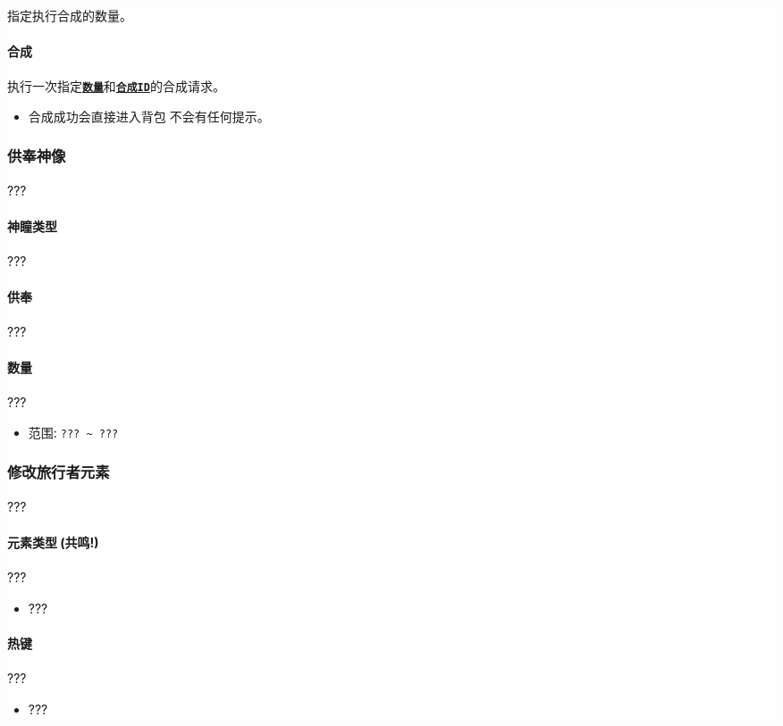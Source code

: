 指定执行合成的数量。

#### 合成

执行一次指定[<font>**`数量`**</font>](#数量)和[<font>**`合成ID`**</font>](#合成ID)的合成请求。

- 合成成功会直接进入背包 不会有任何提示。

### 供奉神像

???

#### 神瞳类型

???<font color=ffffff>设定需要供奉的神瞳。???</font>

#### 供奉

???<font color=ffffff>供奉选择的神瞳 数量 个。???</font>

#### 数量

???<font color=ffffff>将要供奉的数量。???</font>

- 范围: `??? ~ ???`

### 修改旅行者元素

???<font color=ffffff>不依靠神像快速更改旅行者的元素。???</font>

#### 元素类型 (共鸣!)

???<font color=ffffff>共鸣设定的元素类型。???</font>

- ???<font color=ffffff>可选择: 风 岩 雷 草???</font>

#### 热键

???<font color=ffffff>使用按键快速共鸣指定元素类型。???</font>

- ???<font color=ffffff>可设定: 与风元素共鸣 与岩元素共鸣 与雷元素共鸣 与草元素共鸣 ???</font>